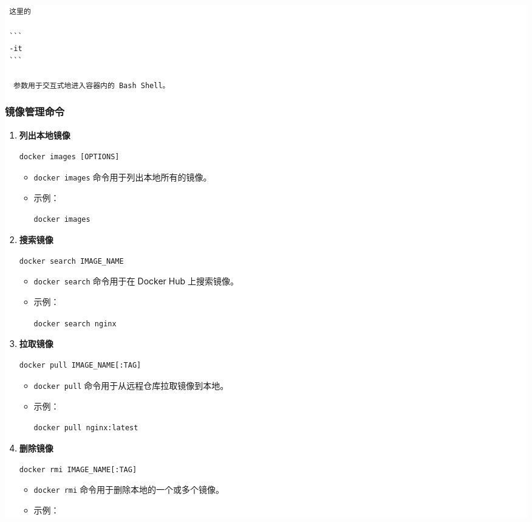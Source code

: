      这里的 

     ```
     -it
     ```

      参数用于交互式地进入容器内的 Bash Shell。

### 镜像管理命令

1. **列出本地镜像**

   ```
   docker images [OPTIONS]
   ```

   - `docker images` 命令用于列出本地所有的镜像。

   - 示例：

     ```
     docker images
     ```

2. **搜索镜像**

   ```
   docker search IMAGE_NAME
   ```

   - `docker search` 命令用于在 Docker Hub 上搜索镜像。

   - 示例：

     ```
     docker search nginx
     ```

3. **拉取镜像**

   ```
   docker pull IMAGE_NAME[:TAG]
   ```

   - `docker pull` 命令用于从远程仓库拉取镜像到本地。

   - 示例：

     ```
     docker pull nginx:latest
     ```

4. **删除镜像**

   ```
   docker rmi IMAGE_NAME[:TAG]
   ```

   - `docker rmi` 命令用于删除本地的一个或多个镜像。

   - 示例：
